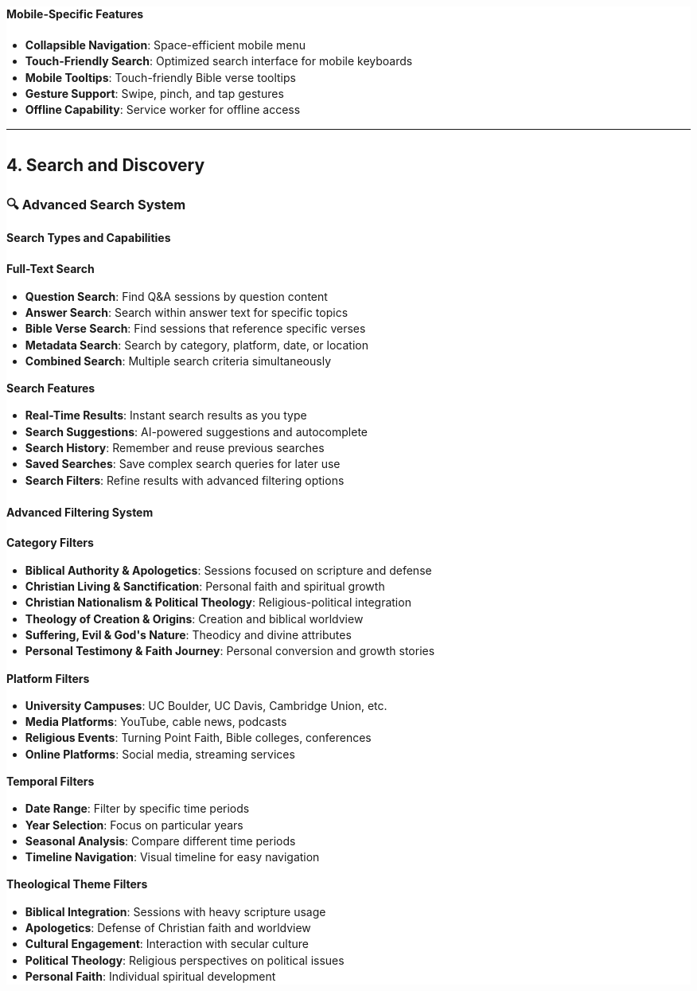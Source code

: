 #### **Mobile-Specific Features**
- **Collapsible Navigation**: Space-efficient mobile menu
- **Touch-Friendly Search**: Optimized search interface for mobile keyboards
- **Mobile Tooltips**: Touch-friendly Bible verse tooltips
- **Gesture Support**: Swipe, pinch, and tap gestures
- **Offline Capability**: Service worker for offline access

---

## 4. Search and Discovery

### 🔍 **Advanced Search System**

#### **Search Types and Capabilities**

**Full-Text Search**
- **Question Search**: Find Q&A sessions by question content
- **Answer Search**: Search within answer text for specific topics
- **Bible Verse Search**: Find sessions that reference specific verses
- **Metadata Search**: Search by category, platform, date, or location
- **Combined Search**: Multiple search criteria simultaneously

**Search Features**
- **Real-Time Results**: Instant search results as you type
- **Search Suggestions**: AI-powered suggestions and autocomplete
- **Search History**: Remember and reuse previous searches
- **Saved Searches**: Save complex search queries for later use
- **Search Filters**: Refine results with advanced filtering options

#### **Advanced Filtering System**

**Category Filters**
- **Biblical Authority & Apologetics**: Sessions focused on scripture and defense
- **Christian Living & Sanctification**: Personal faith and spiritual growth
- **Christian Nationalism & Political Theology**: Religious-political integration
- **Theology of Creation & Origins**: Creation and biblical worldview
- **Suffering, Evil & God's Nature**: Theodicy and divine attributes
- **Personal Testimony & Faith Journey**: Personal conversion and growth stories

**Platform Filters**
- **University Campuses**: UC Boulder, UC Davis, Cambridge Union, etc.
- **Media Platforms**: YouTube, cable news, podcasts
- **Religious Events**: Turning Point Faith, Bible colleges, conferences
- **Online Platforms**: Social media, streaming services

**Temporal Filters**
- **Date Range**: Filter by specific time periods
- **Year Selection**: Focus on particular years
- **Seasonal Analysis**: Compare different time periods
- **Timeline Navigation**: Visual timeline for easy navigation

**Theological Theme Filters**
- **Biblical Integration**: Sessions with heavy scripture usage
- **Apologetics**: Defense of Christian faith and worldview
- **Cultural Engagement**: Interaction with secular culture
- **Political Theology**: Religious perspectives on political issues
- **Personal Faith**: Individual spiritual development
